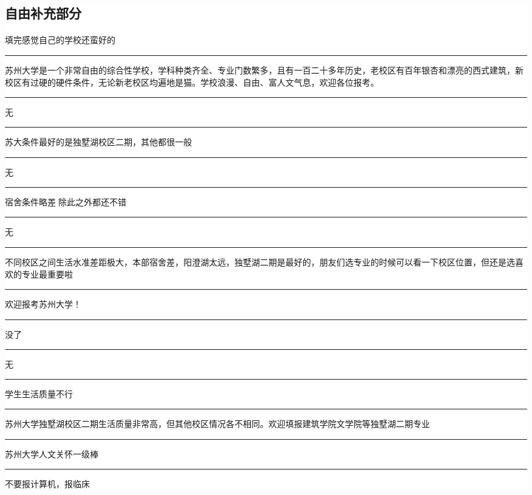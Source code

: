 ## 自由补充部分

填完感觉自己的学校还蛮好的

***

苏州大学是一个非常自由的综合性学校，学科种类齐全、专业门数繁多，且有一百二十多年历史，老校区有百年银杏和漂亮的西式建筑，新校区有过硬的硬件条件，无论新老校区均遍地是猫。学校浪漫、自由、富人文气息，欢迎各位报考。

***

无

***

苏大条件最好的是独墅湖校区二期，其他都很一般

***

无

***

宿舍条件略差 除此之外都还不错

***

无

***

不同校区之间生活水准差距极大，本部宿舍差，阳澄湖太远，独墅湖二期是最好的，朋友们选专业的时候可以看一下校区位置，但还是选喜欢的专业最重要啦

***

欢迎报考苏州大学！

***

没了

***

无

***

学生生活质量不行

***

苏州大学独墅湖校区二期生活质量非常高，但其他校区情况各不相同。欢迎填报建筑学院文学院等独墅湖二期专业

***

苏州大学人文关怀一级棒

***

不要报计算机，报临床
